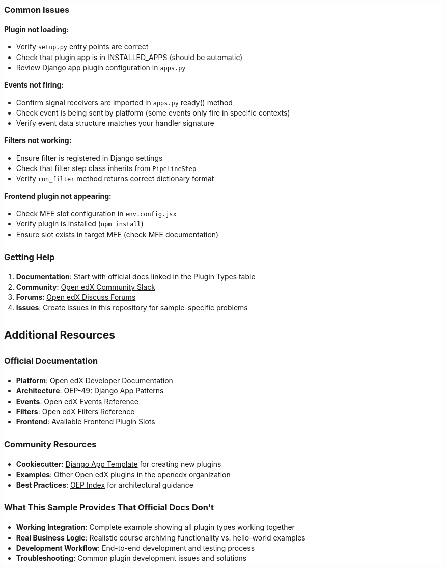 ### Common Issues

**Plugin not loading:**
- Verify `setup.py` entry points are correct
- Check that plugin app is in INSTALLED_APPS (should be automatic)
- Review Django app plugin configuration in `apps.py`

**Events not firing:**
- Confirm signal receivers are imported in `apps.py` ready() method
- Check event is being sent by platform (some events only fire in specific contexts)
- Verify event data structure matches your handler signature

**Filters not working:**
- Ensure filter is registered in Django settings
- Check that filter step class inherits from `PipelineStep`
- Verify `run_filter` method returns correct dictionary format

**Frontend plugin not appearing:**
- Check MFE slot configuration in `env.config.jsx`
- Verify plugin is installed (`npm install`)
- Ensure slot exists in target MFE (check MFE documentation)

### Getting Help

1. **Documentation**: Start with official docs linked in the [Plugin Types table](#plugin-types--official-documentation)
2. **Community**: [Open edX Community Slack](https://openedx.org/slack)
3. **Forums**: [Open edX Discuss Forums](https://discuss.openedx.org)
4. **Issues**: Create issues in this repository for sample-specific problems

## Additional Resources

### Official Documentation
- **Platform**: [Open edX Developer Documentation](https://docs.openedx.org/en/latest/developers/)
- **Architecture**: [OEP-49: Django App Patterns](https://docs.openedx.org/projects/openedx-proposals/en/latest/best-practices/oep-0049-django-app-patterns.html)
- **Events**: [Open edX Events Reference](https://docs.openedx.org/projects/openedx-events/en/latest/reference/events.html)
- **Filters**: [Open edX Filters Reference](https://docs.openedx.org/projects/openedx-filters/en/latest/reference/filters.html)
- **Frontend**: [Available Frontend Plugin Slots](https://docs.openedx.org/en/latest/site_ops/references/frontend-plugin-slots.html)

### Community Resources
- **Cookiecutter**: [Django App Template](https://github.com/openedx/cookiecutter-django-app) for creating new plugins
- **Examples**: Other Open edX plugins in the [openedx organization](https://github.com/openedx)
- **Best Practices**: [OEP Index](https://docs.openedx.org/projects/openedx-proposals/en/latest/) for architectural guidance

### What This Sample Provides That Official Docs Don't
- **Working Integration**: Complete example showing all plugin types working together
- **Real Business Logic**: Realistic course archiving functionality vs. hello-world examples
- **Development Workflow**: End-to-end development and testing process
- **Troubleshooting**: Common plugin development issues and solutions